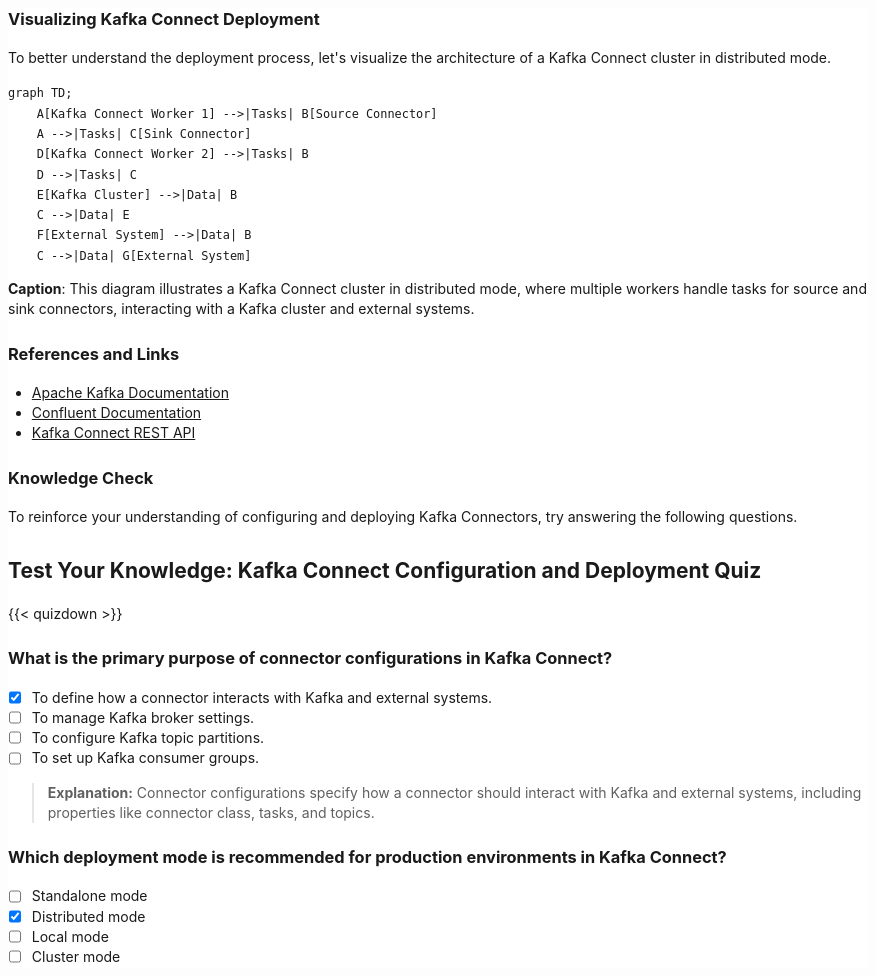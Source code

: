 ### Visualizing Kafka Connect Deployment

To better understand the deployment process, let's visualize the architecture of a Kafka Connect cluster in distributed mode.

```mermaid
graph TD;
    A[Kafka Connect Worker 1] -->|Tasks| B[Source Connector]
    A -->|Tasks| C[Sink Connector]
    D[Kafka Connect Worker 2] -->|Tasks| B
    D -->|Tasks| C
    E[Kafka Cluster] -->|Data| B
    C -->|Data| E
    F[External System] -->|Data| B
    C -->|Data| G[External System]
```

**Caption**: This diagram illustrates a Kafka Connect cluster in distributed mode, where multiple workers handle tasks for source and sink connectors, interacting with a Kafka cluster and external systems.

### References and Links

- [Apache Kafka Documentation](https://kafka.apache.org/documentation/)
- [Confluent Documentation](https://docs.confluent.io/)
- [Kafka Connect REST API](https://docs.confluent.io/platform/current/connect/references/restapi.html)

### Knowledge Check

To reinforce your understanding of configuring and deploying Kafka Connectors, try answering the following questions.

## Test Your Knowledge: Kafka Connect Configuration and Deployment Quiz

{{< quizdown >}}

### What is the primary purpose of connector configurations in Kafka Connect?

- [x] To define how a connector interacts with Kafka and external systems.
- [ ] To manage Kafka broker settings.
- [ ] To configure Kafka topic partitions.
- [ ] To set up Kafka consumer groups.

> **Explanation:** Connector configurations specify how a connector should interact with Kafka and external systems, including properties like connector class, tasks, and topics.

### Which deployment mode is recommended for production environments in Kafka Connect?

- [ ] Standalone mode
- [x] Distributed mode
- [ ] Local mode
- [ ] Cluster mode
